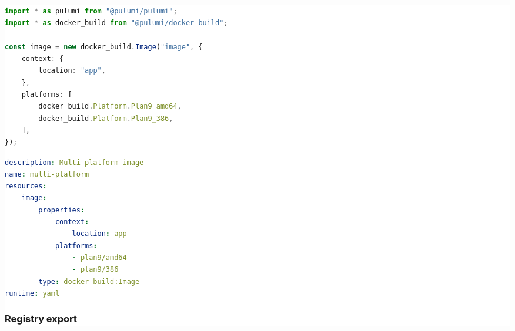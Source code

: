 
</pulumi-choosable>
</div>


<div>
<pulumi-choosable type="language" values="typescript">


```typescript
import * as pulumi from "@pulumi/pulumi";
import * as docker_build from "@pulumi/docker-build";

const image = new docker_build.Image("image", {
    context: {
        location: "app",
    },
    platforms: [
        docker_build.Platform.Plan9_amd64,
        docker_build.Platform.Plan9_386,
    ],
});
```


</pulumi-choosable>
</div>


<div>
<pulumi-choosable type="language" values="yaml">

```yaml
description: Multi-platform image
name: multi-platform
resources:
    image:
        properties:
            context:
                location: app
            platforms:
                - plan9/amd64
                - plan9/386
        type: docker-build:Image
runtime: yaml
```


</pulumi-choosable>
</div>




### Registry export


<div>
<pulumi-choosable type="language" values="csharp">
